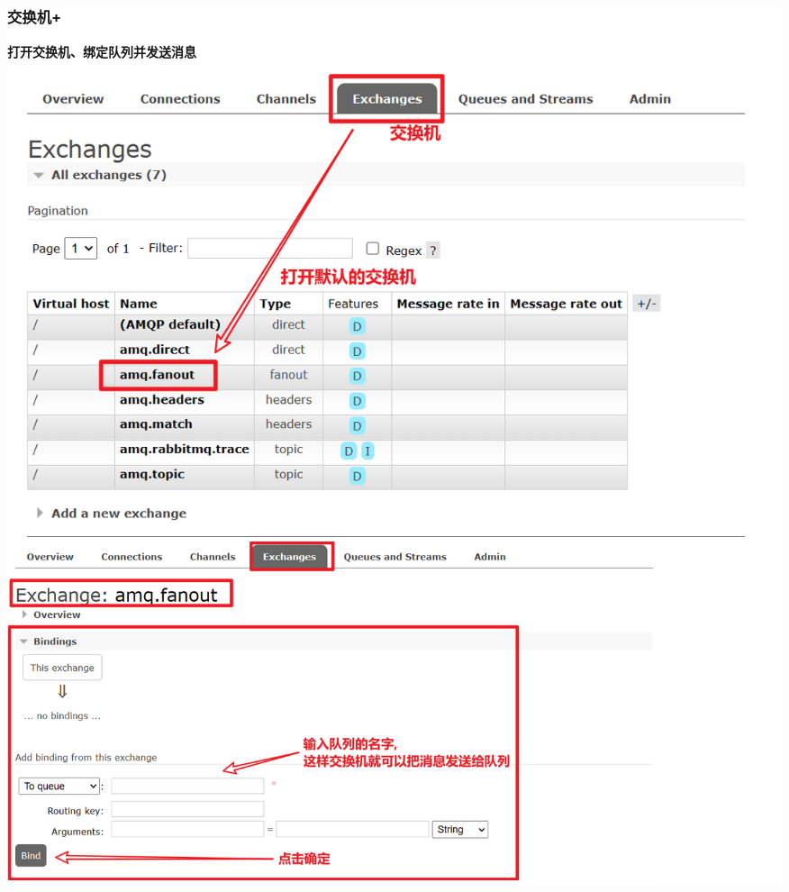 

### 交换机+

**打开交换机、绑定队列并发送消息**

<img src="./image-20231101150742876.png" alt="image-20231101150742876" style="zoom:80%;" />

<img src="./image-20231101150927796.png" alt="image-20231101150927796" style="zoom:70%;" />
